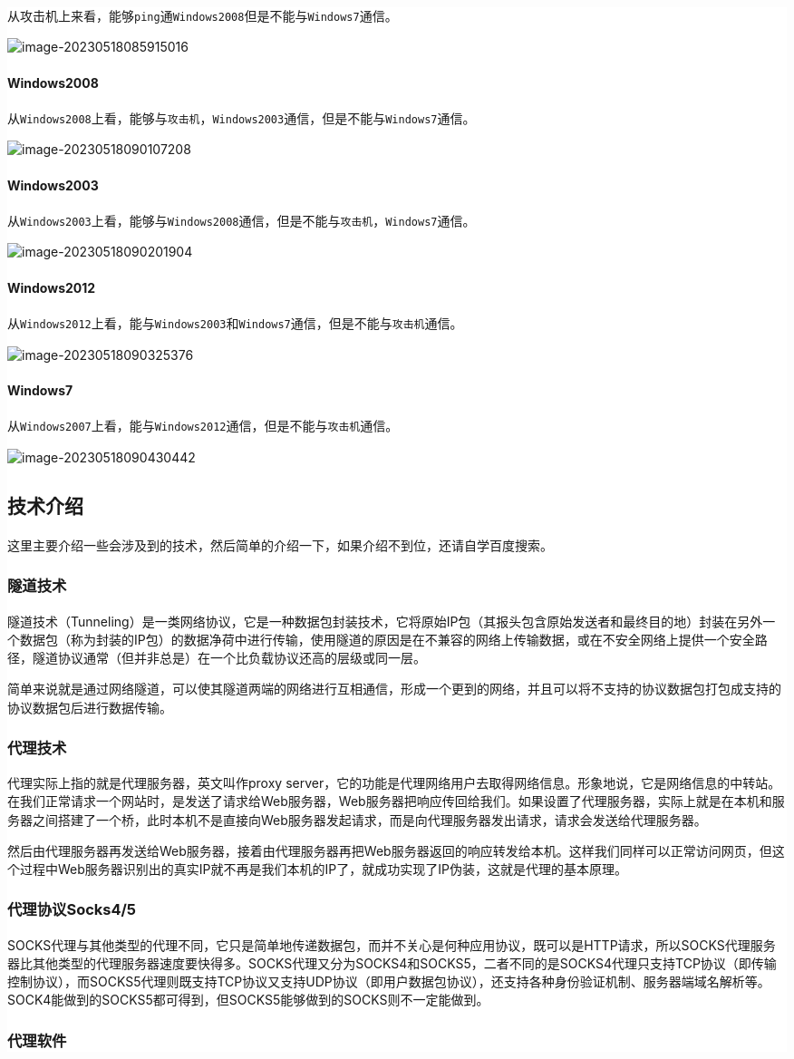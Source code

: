 从攻击机上来看，能够`ping`通`Windows2008`但是不能与`Windows7`通信。

![image-20230518085915016](https://s2.loli.net/2023/05/18/nTztHDZN7pwUqhL.png)

#### Windows2008

从`Windows2008`上看，能够与`攻击机`，`Windows2003`通信，但是不能与`Windows7`通信。

![image-20230518090107208](https://s2.loli.net/2023/05/18/DCP71WUSjxkcaqT.png)

#### Windows2003

从`Windows2003`上看，能够与`Windows2008`通信，但是不能与`攻击机`，`Windows7`通信。

![image-20230518090201904](https://s2.loli.net/2023/05/18/XuYSq1WO86ow5Hx.png)

#### Windows2012

从`Windows2012`上看，能与`Windows2003`和`Windows7`通信，但是不能与`攻击机`通信。

![image-20230518090325376](https://s2.loli.net/2023/05/18/AxRvMnXVks5CluD.png)

#### Windows7

从`Windows2007`上看，能与`Windows2012`通信，但是不能与`攻击机`通信。

![image-20230518090430442](https://s2.loli.net/2023/05/18/17DACLhn35KNuQM.png)

## 技术介绍

这里主要介绍一些会涉及到的技术，然后简单的介绍一下，如果介绍不到位，还请自学百度搜索。

### 隧道技术

隧道技术（Tunneling）是一类网络协议，它是一种数据包封装技术，它将原始IP包（其报头包含原始发送者和最终目的地）封装在另外一个数据包（称为封装的IP包）的数据净荷中进行传输，使用隧道的原因是在不兼容的网络上传输数据，或在不安全网络上提供一个安全路径，隧道协议通常（但并非总是）在一个比负载协议还高的层级或同一层。

简单来说就是通过网络隧道，可以使其隧道两端的网络进行互相通信，形成一个更到的网络，并且可以将不支持的协议数据包打包成支持的协议数据包后进行数据传输。

### 代理技术

代理实际上指的就是代理服务器，英文叫作proxy  server，它的功能是代理网络用户去取得网络信息。形象地说，它是网络信息的中转站。在我们正常请求一个网站时，是发送了请求给Web服务器，Web服务器把响应传回给我们。如果设置了代理服务器，实际上就是在本机和服务器之间搭建了一个桥，此时本机不是直接向Web服务器发起请求，而是向代理服务器发出请求，请求会发送给代理服务器。

然后由代理服务器再发送给Web服务器，接着由代理服务器再把Web服务器返回的响应转发给本机。这样我们同样可以正常访问网页，但这个过程中Web服务器识别出的真实IP就不再是我们本机的IP了，就成功实现了IP伪装，这就是代理的基本原理。

### 代理协议Socks4/5

SOCKS代理与其他类型的代理不同，它只是简单地传递数据包，而并不关心是何种应用协议，既可以是HTTP请求，所以SOCKS代理服务器比其他类型的代理服务器速度要快得多。SOCKS代理又分为SOCKS4和SOCKS5，二者不同的是SOCKS4代理只支持TCP协议（即传输控制协议），而SOCKS5代理则既支持TCP协议又支持UDP协议（即用户数据包协议），还支持各种身份验证机制、服务器端域名解析等。SOCK4能做到的SOCKS5都可得到，但SOCKS5能够做到的SOCKS则不一定能做到。

### 代理软件
